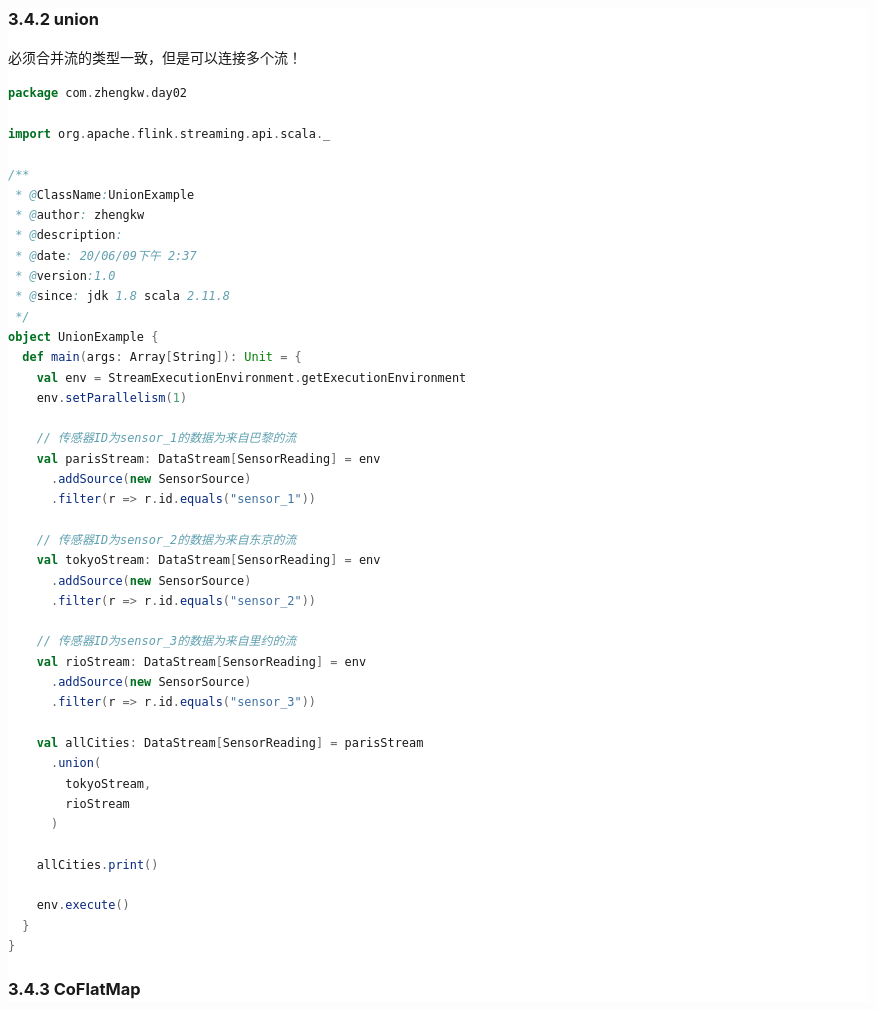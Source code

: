 

### 3.4.2 union

必须合并流的类型一致，但是可以连接多个流！

```scala
package com.zhengkw.day02

import org.apache.flink.streaming.api.scala._

/**
 * @ClassName:UnionExample
 * @author: zhengkw
 * @description:
 * @date: 20/06/09下午 2:37
 * @version:1.0
 * @since: jdk 1.8 scala 2.11.8
 */
object UnionExample {
  def main(args: Array[String]): Unit = {
    val env = StreamExecutionEnvironment.getExecutionEnvironment
    env.setParallelism(1)

    // 传感器ID为sensor_1的数据为来自巴黎的流
    val parisStream: DataStream[SensorReading] = env
      .addSource(new SensorSource)
      .filter(r => r.id.equals("sensor_1"))

    // 传感器ID为sensor_2的数据为来自东京的流
    val tokyoStream: DataStream[SensorReading] = env
      .addSource(new SensorSource)
      .filter(r => r.id.equals("sensor_2"))

    // 传感器ID为sensor_3的数据为来自里约的流
    val rioStream: DataStream[SensorReading] = env
      .addSource(new SensorSource)
      .filter(r => r.id.equals("sensor_3"))

    val allCities: DataStream[SensorReading] = parisStream
      .union(
        tokyoStream,
        rioStream
      )

    allCities.print()

    env.execute()
  }
}
```

### 3.4.3  CoFlatMap
